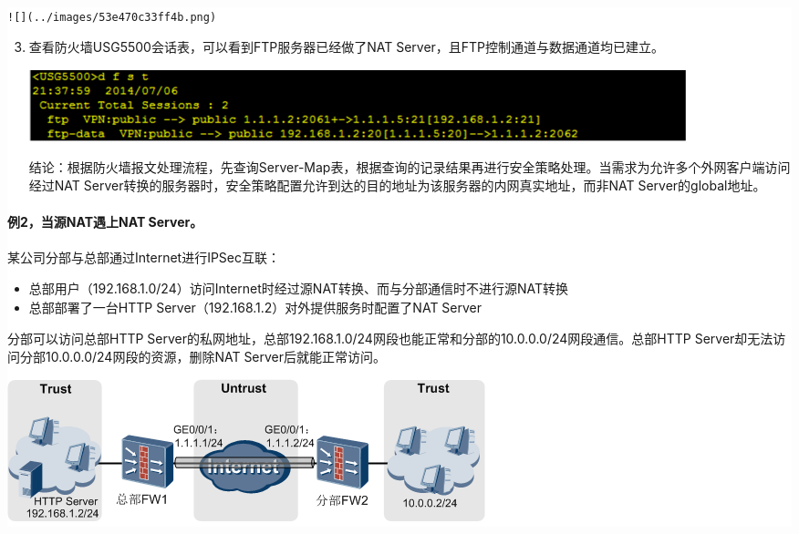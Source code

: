     ![](../images/53e470c33ff4b.png)

3. 查看防火墙USG5500会话表，可以看到FTP服务器已经做了NAT Server，且FTP控制通道与数据通道均已建立。

    ![](../images/53e46eef8970e.png)

    结论：根据防火墙报文处理流程，先查询Server-Map表，根据查询的记录结果再进行安全策略处理。当需求为允许多个外网客户端访问经过NAT Server转换的服务器时，安全策略配置允许到达的目的地址为该服务器的内网真实地址，而非NAT Server的global地址。


#### 例2，当源NAT遇上NAT Server。
某公司分部与总部通过Internet进行IPSec互联：
- 总部用户（192.168.1.0/24）访问Internet时经过源NAT转换、而与分部通信时不进行源NAT转换
- 总部部署了一台HTTP Server（192.168.1.2）对外提供服务时配置了NAT Server

分部可以访问总部HTTP Server的私网地址，总部192.168.1.0/24网段也能正常和分部的10.0.0.0/24网段通信。总部HTTP Server却无法访问分部10.0.0.0/24网段的资源，删除NAT Server后就能正常访问。

![](../images/54e191580a203.png)
